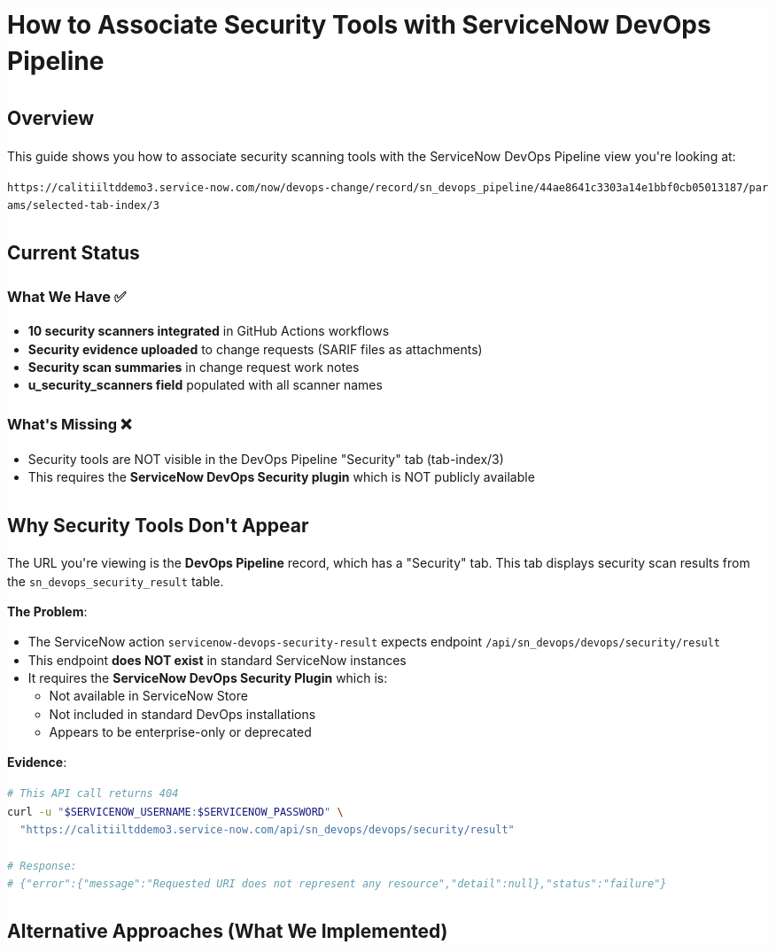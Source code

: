 # How to Associate Security Tools with ServiceNow DevOps Pipeline

## Overview

This guide shows you how to associate security scanning tools with the ServiceNow DevOps Pipeline view you're looking at:
```
https://calitiiltddemo3.service-now.com/now/devops-change/record/sn_devops_pipeline/44ae8641c3303a14e1bbf0cb05013187/params/selected-tab-index/3
```

## Current Status

### What We Have ✅
- **10 security scanners integrated** in GitHub Actions workflows
- **Security evidence uploaded** to change requests (SARIF files as attachments)
- **Security scan summaries** in change request work notes
- **u_security_scanners field** populated with all scanner names

### What's Missing ❌
- Security tools are NOT visible in the DevOps Pipeline "Security" tab (tab-index/3)
- This requires the **ServiceNow DevOps Security plugin** which is NOT publicly available

## Why Security Tools Don't Appear

The URL you're viewing is the **DevOps Pipeline** record, which has a "Security" tab. This tab displays security scan results from the `sn_devops_security_result` table.

**The Problem**:
- The ServiceNow action `servicenow-devops-security-result` expects endpoint `/api/sn_devops/devops/security/result`
- This endpoint **does NOT exist** in standard ServiceNow instances
- It requires the **ServiceNow DevOps Security Plugin** which is:
  - Not available in ServiceNow Store
  - Not included in standard DevOps installations
  - Appears to be enterprise-only or deprecated

**Evidence**:
```bash
# This API call returns 404
curl -u "$SERVICENOW_USERNAME:$SERVICENOW_PASSWORD" \
  "https://calitiiltddemo3.service-now.com/api/sn_devops/devops/security/result"

# Response:
# {"error":{"message":"Requested URI does not represent any resource","detail":null},"status":"failure"}
```

## Alternative Approaches (What We Implemented)
